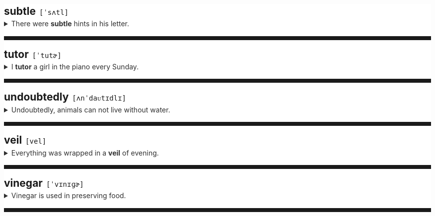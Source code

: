 
<div style="display: flex;align-items: baseline;">
    <h2 style="margin-bottom: 0;margin-top: 0">subtle</h2>
    <p style="padding:0 .5em; margin: 0;font-family: monospace;">[ˈsʌtl]</p>
    <p class="interpretation_10978" style="display:none ;padding:0 .5em; margin: 0; white-space: nowrap;overflow: hidden;text-overflow: ellipsis;">adj. 微妙的；细微的</p>
</div>
<details class="details_10978"><summary style="color: #303030;">There were <strong>subtle</strong> hints in his letter.</summary></details>
<hr style="padding-bottom: 0.5em;" />


<div style="display: flex;align-items: baseline;">
    <h2 style="margin-bottom: 0;margin-top: 0">tutor</h2>
    <p style="padding:0 .5em; margin: 0;font-family: monospace;">[ˈtutɚ]</p>
    <p class="interpretation_10978" style="display:none ;padding:0 .5em; margin: 0; white-space: nowrap;overflow: hidden;text-overflow: ellipsis;">n. 导师；家庭教师
v. 当家教；指导；辅导</p>
</div>
<details class="details_10978"><summary style="color: #303030;">I <strong>tutor</strong> a girl in the piano every Sunday.</summary></details>
<hr style="padding-bottom: 0.5em;" />


<div style="display: flex;align-items: baseline;">
    <h2 style="margin-bottom: 0;margin-top: 0">undoubtedly</h2>
    <p style="padding:0 .5em; margin: 0;font-family: monospace;">[ʌnˈdaᴜtɪdlɪ]</p>
    <p class="interpretation_10978" style="display:none ;padding:0 .5em; margin: 0; white-space: nowrap;overflow: hidden;text-overflow: ellipsis;">adv. 无疑地</p>
</div>
<details class="details_10978"><summary style="color: #303030;">Undoubtedly, animals can not live without water.</summary></details>
<hr style="padding-bottom: 0.5em;" />


<div style="display: flex;align-items: baseline;">
    <h2 style="margin-bottom: 0;margin-top: 0">veil</h2>
    <p style="padding:0 .5em; margin: 0;font-family: monospace;">[vel]</p>
    <p class="interpretation_10978" style="display:none ;padding:0 .5em; margin: 0; white-space: nowrap;overflow: hidden;text-overflow: ellipsis;">n. 面纱；遮盖物
v. 蒙上面纱；隐藏；掩饰</p>
</div>
<details class="details_10978"><summary style="color: #303030;">Everything was wrapped in a <strong>veil</strong> of evening.</summary></details>
<hr style="padding-bottom: 0.5em;" />


<div style="display: flex;align-items: baseline;">
    <h2 style="margin-bottom: 0;margin-top: 0">vinegar</h2>
    <p style="padding:0 .5em; margin: 0;font-family: monospace;">[ˈvɪnɪɡɚ]</p>
    <p class="interpretation_10978" style="display:none ;padding:0 .5em; margin: 0; white-space: nowrap;overflow: hidden;text-overflow: ellipsis;">n. 醋</p>
</div>
<details class="details_10978"><summary style="color: #303030;">Vinegar is used in preserving food.</summary></details>
<hr style="padding-bottom: 0.5em;" />
